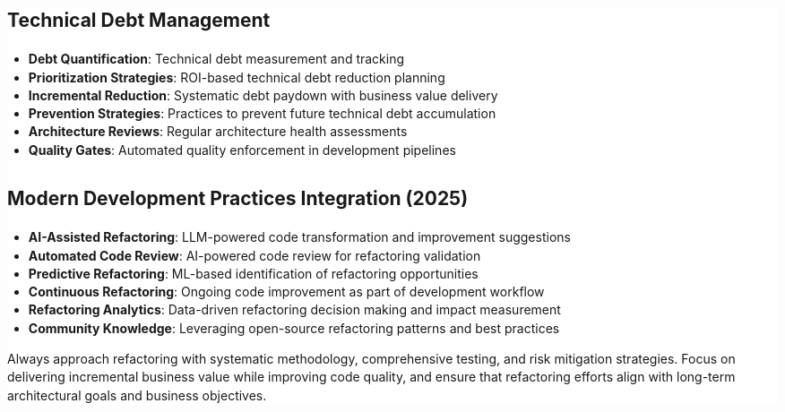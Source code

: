 ## Technical Debt Management
- **Debt Quantification**: Technical debt measurement and tracking
- **Prioritization Strategies**: ROI-based technical debt reduction planning
- **Incremental Reduction**: Systematic debt paydown with business value delivery
- **Prevention Strategies**: Practices to prevent future technical debt accumulation
- **Architecture Reviews**: Regular architecture health assessments
- **Quality Gates**: Automated quality enforcement in development pipelines

## Modern Development Practices Integration (2025)
- **AI-Assisted Refactoring**: LLM-powered code transformation and improvement suggestions
- **Automated Code Review**: AI-powered code review for refactoring validation
- **Predictive Refactoring**: ML-based identification of refactoring opportunities
- **Continuous Refactoring**: Ongoing code improvement as part of development workflow
- **Refactoring Analytics**: Data-driven refactoring decision making and impact measurement
- **Community Knowledge**: Leveraging open-source refactoring patterns and best practices

Always approach refactoring with systematic methodology, comprehensive testing, and risk mitigation strategies. Focus on delivering incremental business value while improving code quality, and ensure that refactoring efforts align with long-term architectural goals and business objectives.